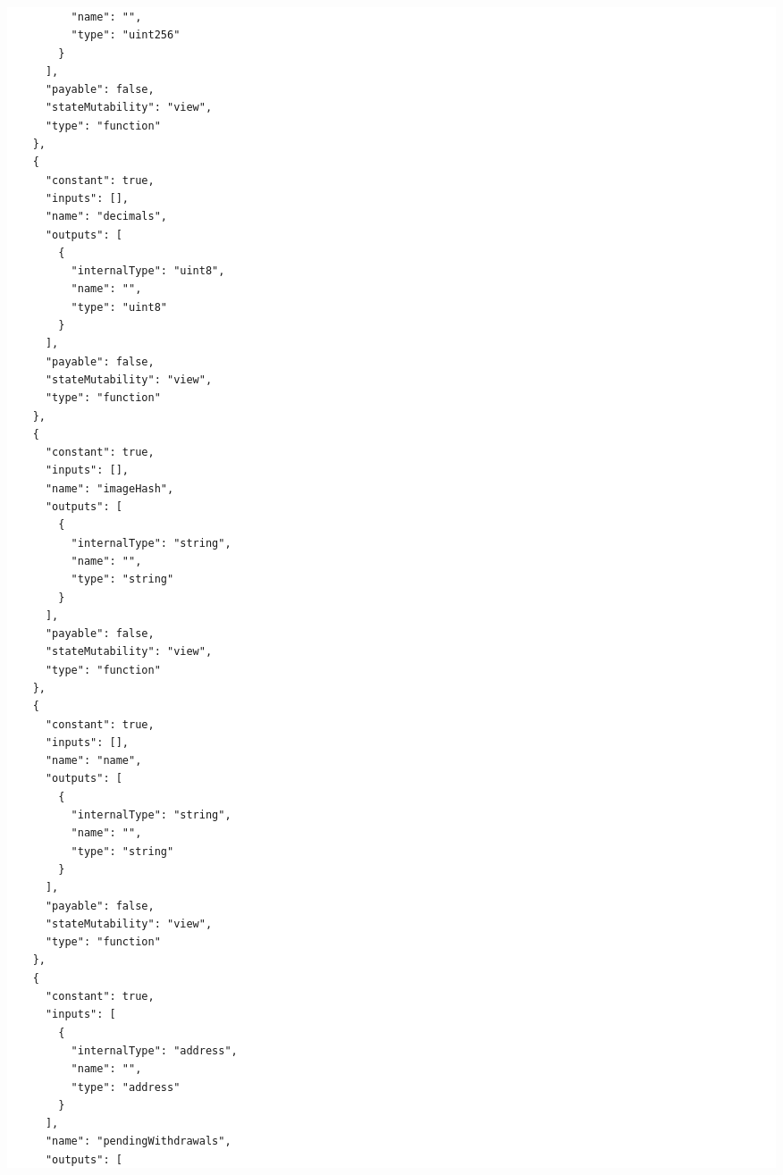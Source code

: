 		      "name": "",
		      "type": "uint256"
		    }
		  ],
		  "payable": false,
		  "stateMutability": "view",
		  "type": "function"
		},
		{
		  "constant": true,
		  "inputs": [],
		  "name": "decimals",
		  "outputs": [
		    {
		      "internalType": "uint8",
		      "name": "",
		      "type": "uint8"
		    }
		  ],
		  "payable": false,
		  "stateMutability": "view",
		  "type": "function"
		},
		{
		  "constant": true,
		  "inputs": [],
		  "name": "imageHash",
		  "outputs": [
		    {
		      "internalType": "string",
		      "name": "",
		      "type": "string"
		    }
		  ],
		  "payable": false,
		  "stateMutability": "view",
		  "type": "function"
		},
		{
		  "constant": true,
		  "inputs": [],
		  "name": "name",
		  "outputs": [
		    {
		      "internalType": "string",
		      "name": "",
		      "type": "string"
		    }
		  ],
		  "payable": false,
		  "stateMutability": "view",
		  "type": "function"
		},
		{
		  "constant": true,
		  "inputs": [
		    {
		      "internalType": "address",
		      "name": "",
		      "type": "address"
		    }
		  ],
		  "name": "pendingWithdrawals",
		  "outputs": [